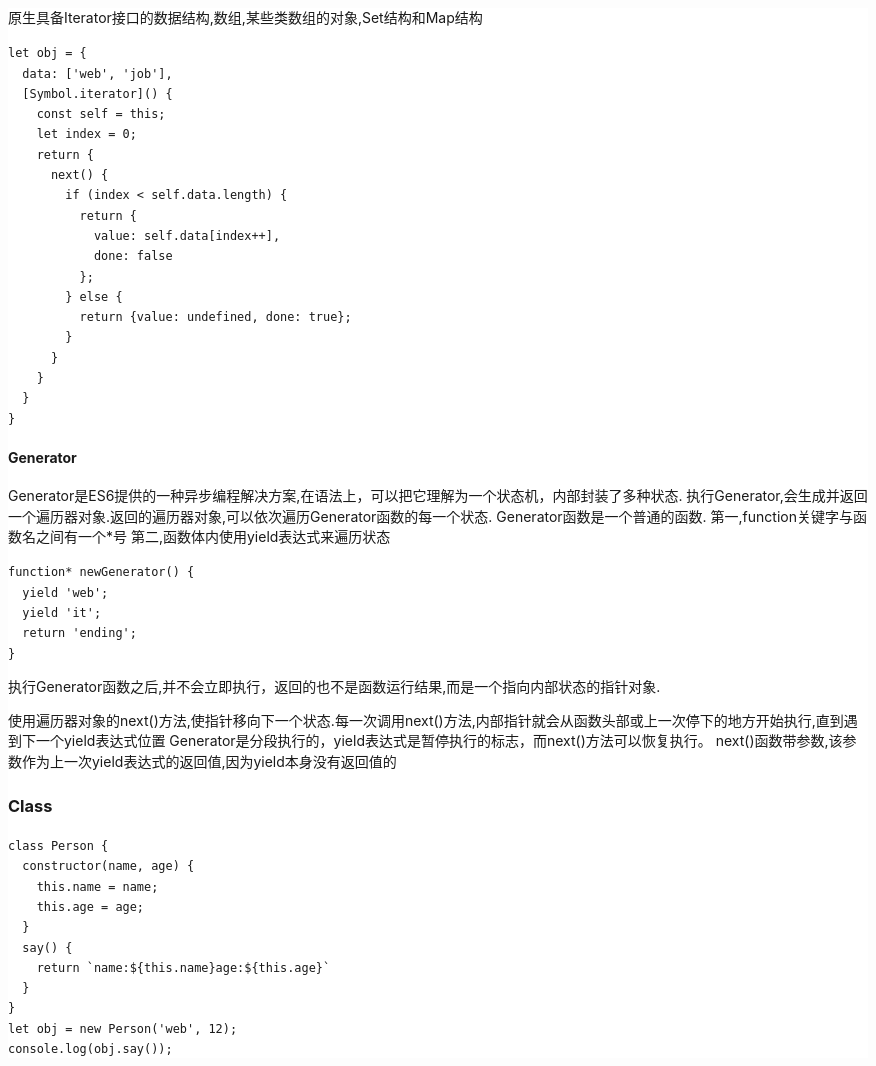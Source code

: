 原生具备Iterator接口的数据结构,数组,某些类数组的对象,Set结构和Map结构
```ecmascript 6
let obj = {
  data: ['web', 'job'],
  [Symbol.iterator]() {
    const self = this;
    let index = 0;
    return {
      next() {
        if (index < self.data.length) {
          return {
            value: self.data[index++],
            done: false
          };     
        } else {
          return {value: undefined, done: true};
        }     
      }       
    }   
  }
}
```

#### Generator
Generator是ES6提供的一种异步编程解决方案,在语法上，可以把它理解为一个状态机，内部封装了多种状态.
执行Generator,会生成并返回一个遍历器对象.返回的遍历器对象,可以依次遍历Generator函数的每一个状态.
Generator函数是一个普通的函数.
第一,function关键字与函数名之间有一个*号
第二,函数体内使用yield表达式来遍历状态
```ecmascript 6
function* newGenerator() {
  yield 'web';
  yield 'it';
  return 'ending';
}
```
执行Generator函数之后,并不会立即执行，返回的也不是函数运行结果,而是一个指向内部状态的指针对象.

使用遍历器对象的next()方法,使指针移向下一个状态.每一次调用next()方法,内部指针就会从函数头部或上一次停下的地方开始执行,直到遇到下一个yield表达式位置
Generator是分段执行的，yield表达式是暂停执行的标志，而next()方法可以恢复执行。
next()函数带参数,该参数作为上一次yield表达式的返回值,因为yield本身没有返回值的

### Class
```ecmascript 6
class Person {
  constructor(name, age) {
    this.name = name;
    this.age = age;
  }
  say() {
    return `name:${this.name}age:${this.age}` 
  } 
}
let obj = new Person('web', 12);
console.log(obj.say());
```
    












  [symbol]: 'web'